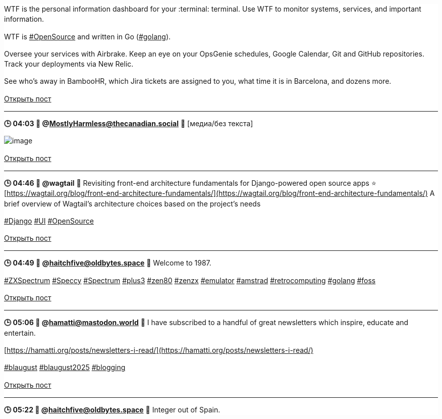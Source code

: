 WTF is the personal information dashboard for your :terminal: terminal. Use WTF to monitor systems, services, and important information.

WTF is [#OpenSource](https://social.linodians.com/tags/OpenSource) and written in Go ([#golang](https://social.linodians.com/tags/golang)).

Oversee your services with Airbrake. Keep an eye on your OpsGenie schedules, Google Calendar, Git and GitHub repositories. Track your deployments via New Relic.

See who’s away in BambooHR, which Jira tickets are assigned to you, what time it is in Barcelona, and dozens more.

[Открыть пост](https://social.linodians.com/@WTFutil/115007957423802748)

----
**🕒 04:03 👤 @MostlyHarmless@thecanadian.social**
💬 [медиа/без текста]

![image](https://cdn.fosstodon.org/cache/media_attachments/files/115/008/143/834/167/155/original/fd2a625797bff7ff.png)

[Открыть пост](https://thecanadian.social/@MostlyHarmless/115008143381231465)

----
**🕒 04:46 👤 @wagtail**
💬 Revisiting front-end architecture fundamentals for Django-powered open source apps ⭐️  [https://wagtail.org/blog/front-end-architecture-fundamentals/](https://wagtail.org/blog/front-end-architecture-fundamentals/) A brief overview of Wagtail’s architecture choices based on the project’s needs

[#Django](https://fosstodon.org/tags/Django) [#UI](https://fosstodon.org/tags/UI) [#OpenSource](https://fosstodon.org/tags/OpenSource)

[Открыть пост](https://fosstodon.org/@wagtail/115008311929033123)

----
**🕒 04:49 👤 @haitchfive@oldbytes.space**
💬 Welcome to 1987.

[#ZXSpectrum](https://oldbytes.space/tags/ZXSpectrum) [#Speccy](https://oldbytes.space/tags/Speccy) [#Spectrum](https://oldbytes.space/tags/Spectrum) [#plus3](https://oldbytes.space/tags/plus3) [#zen80](https://oldbytes.space/tags/zen80) [#zenzx](https://oldbytes.space/tags/zenzx) [#emulator](https://oldbytes.space/tags/emulator) [#amstrad](https://oldbytes.space/tags/amstrad) [#retrocomputing](https://oldbytes.space/tags/retrocomputing) [#golang](https://oldbytes.space/tags/golang) [#foss](https://oldbytes.space/tags/foss)

[Открыть пост](https://oldbytes.space/@haitchfive/115008324127302047)

----
**🕒 05:06 👤 @hamatti@mastodon.world**
💬 I have subscribed to a handful of great newsletters which inspire, educate and entertain.

[https://hamatti.org/posts/newsletters-i-read/](https://hamatti.org/posts/newsletters-i-read/)

[#blaugust](https://mastodon.world/tags/blaugust) [#blaugust2025](https://mastodon.world/tags/blaugust2025) [#blogging](https://mastodon.world/tags/blogging)

[Открыть пост](https://mastodon.world/@hamatti/115008389924229463)

----
**🕒 05:22 👤 @haitchfive@oldbytes.space**
💬 Integer out of Spain.
